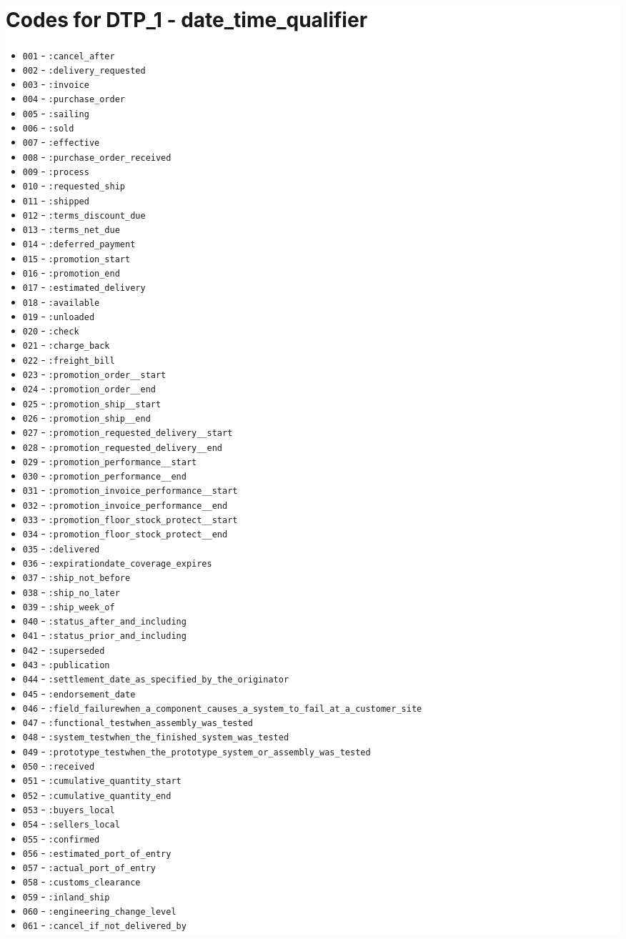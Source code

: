 # Codes for DTP_1 - date_time_qualifier
* `001` - `:cancel_after`
* `002` - `:delivery_requested`
* `003` - `:invoice`
* `004` - `:purchase_order`
* `005` - `:sailing`
* `006` - `:sold`
* `007` - `:effective`
* `008` - `:purchase_order_received`
* `009` - `:process`
* `010` - `:requested_ship`
* `011` - `:shipped`
* `012` - `:terms_discount_due`
* `013` - `:terms_net_due`
* `014` - `:deferred_payment`
* `015` - `:promotion_start`
* `016` - `:promotion_end`
* `017` - `:estimated_delivery`
* `018` - `:available`
* `019` - `:unloaded`
* `020` - `:check`
* `021` - `:charge_back`
* `022` - `:freight_bill`
* `023` - `:promotion_order__start`
* `024` - `:promotion_order__end`
* `025` - `:promotion_ship__start`
* `026` - `:promotion_ship__end`
* `027` - `:promotion_requested_delivery__start`
* `028` - `:promotion_requested_delivery__end`
* `029` - `:promotion_performance__start`
* `030` - `:promotion_performance__end`
* `031` - `:promotion_invoice_performance__start`
* `032` - `:promotion_invoice_performance__end`
* `033` - `:promotion_floor_stock_protect__start`
* `034` - `:promotion_floor_stock_protect__end`
* `035` - `:delivered`
* `036` - `:expirationdate_coverage_expires`
* `037` - `:ship_not_before`
* `038` - `:ship_no_later`
* `039` - `:ship_week_of`
* `040` - `:status_after_and_including`
* `041` - `:status_prior_and_including`
* `042` - `:superseded`
* `043` - `:publication`
* `044` - `:settlement_date_as_specified_by_the_originator`
* `045` - `:endorsement_date`
* `046` - `:field_failurewhen_a_component_causes_a_system_to_fail_at_a_customer_site`
* `047` - `:functional_testwhen_assembly_was_tested`
* `048` - `:system_testwhen_the_finished_system_was_tested`
* `049` - `:prototype_testwhen_the_prototype_system_or_assembly_was_tested`
* `050` - `:received`
* `051` - `:cumulative_quantity_start`
* `052` - `:cumulative_quantity_end`
* `053` - `:buyers_local`
* `054` - `:sellers_local`
* `055` - `:confirmed`
* `056` - `:estimated_port_of_entry`
* `057` - `:actual_port_of_entry`
* `058` - `:customs_clearance`
* `059` - `:inland_ship`
* `060` - `:engineering_change_level`
* `061` - `:cancel_if_not_delivered_by`